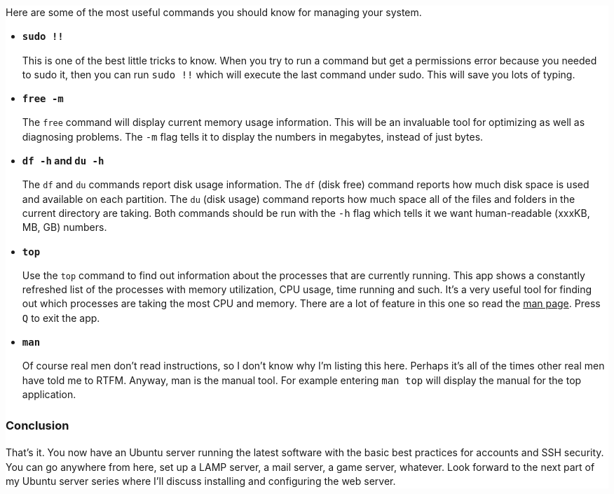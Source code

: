 Here are some of the most useful commands you should know for managing your system.

 * **<kbd>sudo !!</kbd>**

	This is one of the best little tricks to know. When you try to run a command but get a permissions error because you needed to sudo it, then you can run <kbd>sudo !!</kbd> which will execute the last command under sudo. This will save you lots of typing.

 * **<kbd>free -m</kbd>**

	The `free` command will display current memory usage information. This will be an invaluable tool for optimizing as well as diagnosing problems. The <kbd>-m</kbd> flag tells it to display the numbers in megabytes, instead of just bytes.

 * **<kbd>df -h</kbd> and <kbd>du -h</kbd>**

	The `df` and `du` commands report disk usage information. The `df` (disk free) command reports how much disk space is used and available on each partition. The `du` (disk usage) command reports how much space all of the files and folders in the current directory are taking. Both commands should be run with the <kbd>-h</kbd> flag which tells it we want human-readable (xxxKB, MB, GB) numbers.

 * **<kbd>top</kbd>**

	Use the `top` command to find out information about the processes that are currently running. This app shows a constantly refreshed list of the processes with memory utilization, CPU usage, time running and such. It’s a very useful tool for finding out which processes are taking the most CPU and memory. There are a lot of feature in this one so read the [man page](http://manpages.ubuntu.com/manpages/hardy/man1/top.1.html). Press <kbd>Q</kbd> to exit the app.

 * **<kbd>man</kbd>**

	Of course real men don’t read instructions, so I don’t know why I’m listing this here. Perhaps it’s all of the times other real men have told me to RTFM. Anyway, man is the manual tool. For example entering <kbd>man top</kbd> will display the manual for the top application.

### Conclusion

That’s it. You now have an Ubuntu server running the latest software with the basic best practices for accounts and SSH security. You can go anywhere from here, set up a LAMP server, a mail server, a game server, whatever. Look forward to the next part of my Ubuntu server series where I’ll discuss installing and configuring the web server.
